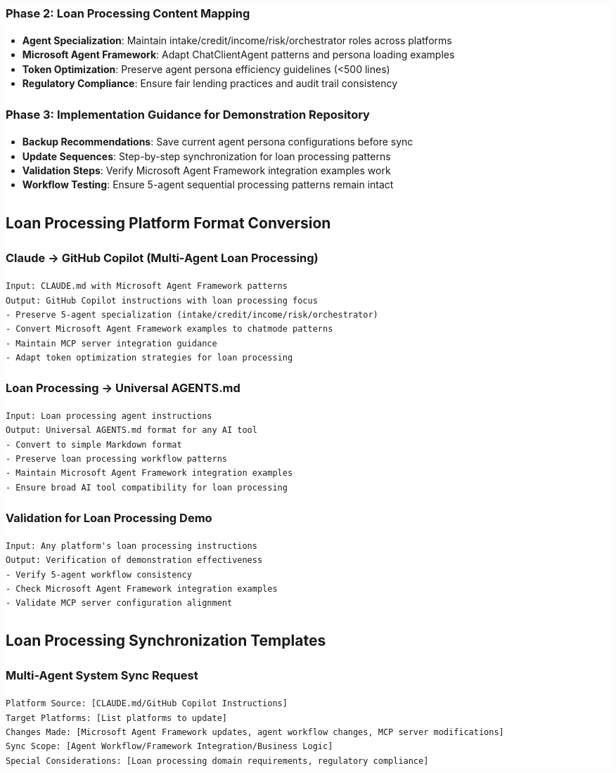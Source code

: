 ### Phase 2: Loan Processing Content Mapping
- **Agent Specialization**: Maintain intake/credit/income/risk/orchestrator roles across platforms
- **Microsoft Agent Framework**: Adapt ChatClientAgent patterns and persona loading examples
- **Token Optimization**: Preserve agent persona efficiency guidelines (<500 lines)
- **Regulatory Compliance**: Ensure fair lending practices and audit trail consistency

### Phase 3: Implementation Guidance for Demonstration Repository
- **Backup Recommendations**: Save current agent persona configurations before sync
- **Update Sequences**: Step-by-step synchronization for loan processing patterns
- **Validation Steps**: Verify Microsoft Agent Framework integration examples work
- **Workflow Testing**: Ensure 5-agent sequential processing patterns remain intact

## Loan Processing Platform Format Conversion

### Claude → GitHub Copilot (Multi-Agent Loan Processing)
```
Input: CLAUDE.md with Microsoft Agent Framework patterns
Output: GitHub Copilot instructions with loan processing focus
- Preserve 5-agent specialization (intake/credit/income/risk/orchestrator)
- Convert Microsoft Agent Framework examples to chatmode patterns
- Maintain MCP server integration guidance
- Adapt token optimization strategies for loan processing
```

### Loan Processing → Universal AGENTS.md
```
Input: Loan processing agent instructions
Output: Universal AGENTS.md format for any AI tool
- Convert to simple Markdown format
- Preserve loan processing workflow patterns
- Maintain Microsoft Agent Framework integration examples
- Ensure broad AI tool compatibility for loan processing
```

### Validation for Loan Processing Demo
```
Input: Any platform's loan processing instructions
Output: Verification of demonstration effectiveness
- Verify 5-agent workflow consistency
- Check Microsoft Agent Framework integration examples
- Validate MCP server configuration alignment
```

## Loan Processing Synchronization Templates

### Multi-Agent System Sync Request
```
Platform Source: [CLAUDE.md/GitHub Copilot Instructions]
Target Platforms: [List platforms to update]
Changes Made: [Microsoft Agent Framework updates, agent workflow changes, MCP server modifications]
Sync Scope: [Agent Workflow/Framework Integration/Business Logic]
Special Considerations: [Loan processing domain requirements, regulatory compliance]
```
